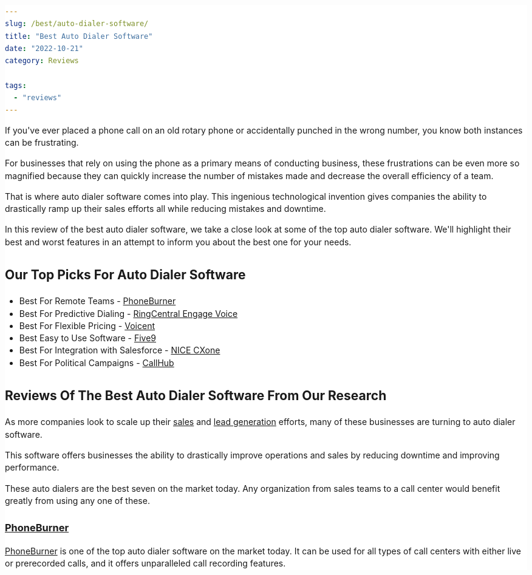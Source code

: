 ```yaml
---
slug: /best/auto-dialer-software/
title: "Best Auto Dialer Software"
date: "2022-10-21"
category: Reviews

tags: 
  - "reviews"
---
```


If you've ever placed a phone call on an old rotary phone or accidentally punched in the wrong number, you know both instances can be frustrating.

For businesses that rely on using the phone as a primary means of conducting business, these frustrations can be even more so magnified because they can quickly increase the number of mistakes made and decrease the overall efficiency of a team.


That is where auto dialer software comes into play. This ingenious technological invention gives companies the ability to drastically ramp up their sales efforts all while reducing mistakes and downtime.

In this review of the best auto dialer software, we take a close look at some of the top auto dialer software. We'll highlight their best and worst features in an attempt to inform you about the best one for your needs.

## Our Top Picks For Auto Dialer Software

- Best For Remote Teams - [PhoneBurner](https://serp.ly/phoneburner/)
- Best For Predictive Dialing - [RingCentral Engage Voice](https://serp.ly/ringcentral-engage-voice/)
- Best For Flexible Pricing - [Voicent](https://serp.ly/voicent/)
- Best Easy to Use Software - [Five9](https://serp.ly/five9/)
- Best For Integration with Salesforce - [NICE CXone](https://serp.ly/nice-cxone/)
- Best For Political Campaigns - [CallHub](https://serp.ly/callhub/)

## Reviews Of The Best Auto Dialer Software From Our Research

As more companies look to scale up their [sales](https://devinschumacher.com/sales/) and [lead generation](https://devinschumacher.com/) efforts, many of these businesses are turning to auto dialer software.

This software offers businesses the ability to drastically improve operations and sales by reducing downtime and improving performance.

These auto dialers are the best seven on the market today. Any organization from sales teams to a call center would benefit greatly from using any one of these.

### [PhoneBurner](https://serp.ly/phoneburner/)

[PhoneBurner](https://serp.ly/phoneburner/) is one of the top auto dialer software on the market today. It can be used for all types of call centers with either live or prerecorded calls, and it offers unparalleled call recording features.
